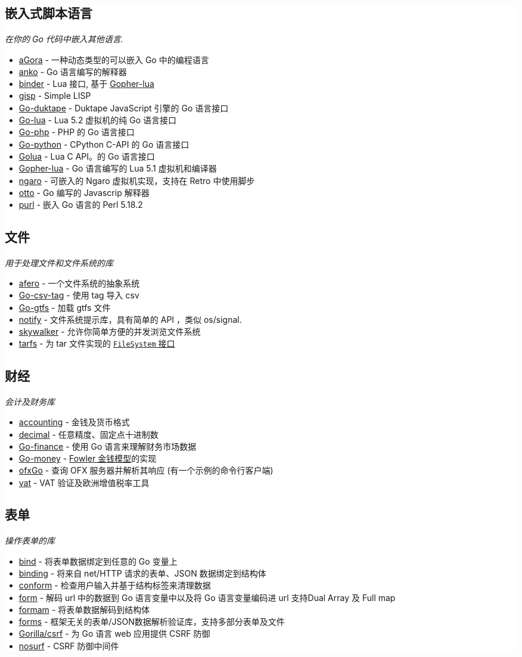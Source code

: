 ## 嵌入式脚本语言

_在你的 Go 代码中嵌入其他语言._

* [aGora](https://github.com/PuerkitoBio/aGora) - 一种动态类型的可以嵌入 Go 中的编程语言
* [anko](https://github.com/mattn/anko) - Go 语言编写的解释器
* [binder](https://github.com/alexeyco/binder) - Lua 接口, 基于 [Gopher-lua](https://github.com/yuin/Gopher-lua)
* [gisp](https://github.com/jcla1/gisp) - Simple LISP
* [Go-duktape](https://github.com/olebedev/Go-duktape) - Duktape JavaScript 引擎的 Go 语言接口
* [Go-lua](https://github.com/Shopify/Go-lua) - Lua 5.2 虚拟机的纯 Go 语言接口
* [Go-php](https://github.com/deuill/Go-php) - PHP 的 Go 语言接口
* [Go-python](https://github.com/sbinet/Go-python) - CPython C-API 的 Go 语言接口
* [Golua](https://github.com/aarzilli/Golua) - Lua C API。的 Go 语言接口
* [Gopher-lua](https://github.com/yuin/Gopher-lua) - Go 语言编写的 Lua 5.1 虚拟机和编译器
* [ngaro](https://github.com/db47h/ngaro) - 可嵌入的 Ngaro 虚拟机实现，支持在 Retro 中使用脚步
* [otto](https://github.com/robertkrimen/otto) - Go 编写的 Javascrip 解释器
* [purl](https://github.com/ian-kent/purl) - 嵌入 Go 语言的 Perl 5.18.2

## 文件

_用于处理文件和文件系统的库_

* [afero](https://github.com/spf13/afero) - 一个文件系统的抽象系统
* [Go-csv-tag](https://github.com/artonge/Go-csv-tag) - 使用 tag 导入 csv
* [Go-gtfs](https://github.com/artonge/Go-gtfs) - 加载 gtfs 文件
* [notify](https://github.com/rjeczalik/notify) - 文件系统提示库，具有简单的 API ，类似 os/signal.
* [skywalker](https://github.com/dixonwille/skywalker) - 允许你简单方便的并发浏览文件系统
* [tarfs](https://github.com/posener/tarfs) - 为 tar 文件实现的 [`FileSystem` 接口](https://Godoc.org/github.com/kr/fs#FileSystem)

## 财经

_会计及财务库_

* [accounting](https://github.com/leekchan/accounting) - 金钱及货币格式
* [decimal](https://github.com/shopspring/decimal) - 任意精度、固定点十进制数
* [Go-finance](https://github.com/FlashBoys/Go-finance) - 使用 Go 语言来理解财务市场数据
* [Go-money](https://github.com/rhymond/Go-money) - [Fowler 金钱模型](https://martinfowler.com/eaaCatalog/money.html)的实现
* [ofxGo](https://github.com/aclindsa/ofxGo) - 查询 OFX 服务器并解析其响应 (有一个示例的命令行客户端)
* [vat](https://github.com/dannyvankooten/vat) - VAT 验证及欧洲增值税率工具

## 表单

_操作表单的库_

* [bind](https://github.com/robfig/bind) - 将表单数据绑定到任意的 Go 变量上
* [binding](https://github.com/mholt/binding) - 将来自 net/HTTP 请求的表单、JSON 数据绑定到结构体
* [conform](https://github.com/leebenson/conform) - 检查用户输入并基于结构标签来清理数据
* [form](https://github.com/Go-playground/form) - 解码 url 中的数据到 Go 语言变量中以及将 Go 语言变量编码进 url 支持Dual Array 及 Full map
* [formam](https://github.com/monoculum/formam) - 将表单数据解码到结构体
* [forms](https://github.com/albrow/forms) - 框架无关的表单/JSON数据解析验证库，支持多部分表单及文件
* [Gorilla/csrf](https://github.com/Gorilla/csrf) - 为 Go 语言 web 应用提供 CSRF 防御
* [nosurf](https://github.com/justinas/nosurf) - CSRF 防御中间件
